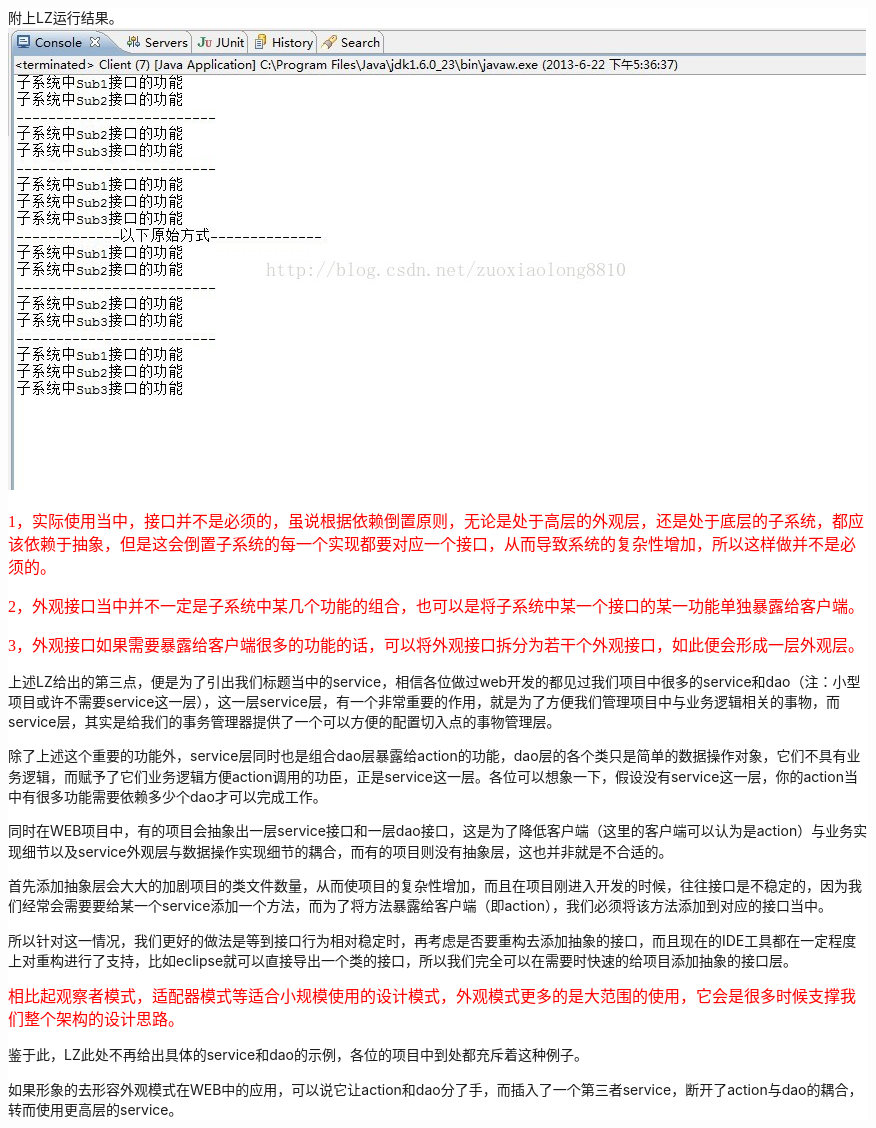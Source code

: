 附上LZ运行结果。
![](./design_pattern/029.jpg)

<font size=3 face="黑体" color=red>
 1，实际使用当中，接口并不是必须的，虽说根据依赖倒置原则，无论是处于高层的外观层，还是处于底层的子系统，都应该依赖于抽象，但是这会倒置子系统的每一个实现都要对应一个接口，从而导致系统的复杂性增加，所以这样做并不是必须的。

 2，外观接口当中并不一定是子系统中某几个功能的组合，也可以是将子系统中某一个接口的某一功能单独暴露给客户端。

 3，外观接口如果需要暴露给客户端很多的功能的话，可以将外观接口拆分为若干个外观接口，如此便会形成一层外观层。</font>

 上述LZ给出的第三点，便是为了引出我们标题当中的service，相信各位做过web开发的都见过我们项目中很多的service和dao（注：小型项目或许不需要service这一层），这一层service层，有一个非常重要的作用，就是为了方便我们管理项目中与业务逻辑相关的事物，而service层，其实是给我们的事务管理器提供了一个可以方便的配置切入点的事物管理层。

 除了上述这个重要的功能外，service层同时也是组合dao层暴露给action的功能，dao层的各个类只是简单的数据操作对象，它们不具有业务逻辑，而赋予了它们业务逻辑方便action调用的功臣，正是service这一层。各位可以想象一下，假设没有service这一层，你的action当中有很多功能需要依赖多少个dao才可以完成工作。

同时在WEB项目中，有的项目会抽象出一层service接口和一层dao接口，这是为了降低客户端（这里的客户端可以认为是action）与业务实现细节以及service外观层与数据操作实现细节的耦合，而有的项目则没有抽象层，这也并非就是不合适的。		

首先添加抽象层会大大的加剧项目的类文件数量，从而使项目的复杂性增加，而且在项目刚进入开发的时候，往往接口是不稳定的，因为我们经常会需要要给某一个service添加一个方法，而为了将方法暴露给客户端（即action），我们必须将该方法添加到对应的接口当中。			

所以针对这一情况，我们更好的做法是等到接口行为相对稳定时，再考虑是否要重构去添加抽象的接口，而且现在的IDE工具都在一定程度上对重构进行了支持，比如eclipse就可以直接导出一个类的接口，所以我们完全可以在需要时快速的给项目添加抽象的接口层。		

<font size=3 face="黑体" color=red>相比起观察者模式，适配器模式等适合小规模使用的设计模式，外观模式更多的是大范围的使用，它会是很多时候支撑我们整个架构的设计思路。</font>		

鉴于此，LZ此处不再给出具体的service和dao的示例，各位的项目中到处都充斥着这种例子。		

如果形象的去形容外观模式在WEB中的应用，可以说它让action和dao分了手，而插入了一个第三者service，断开了action与dao的耦合，转而使用更高层的service。			
